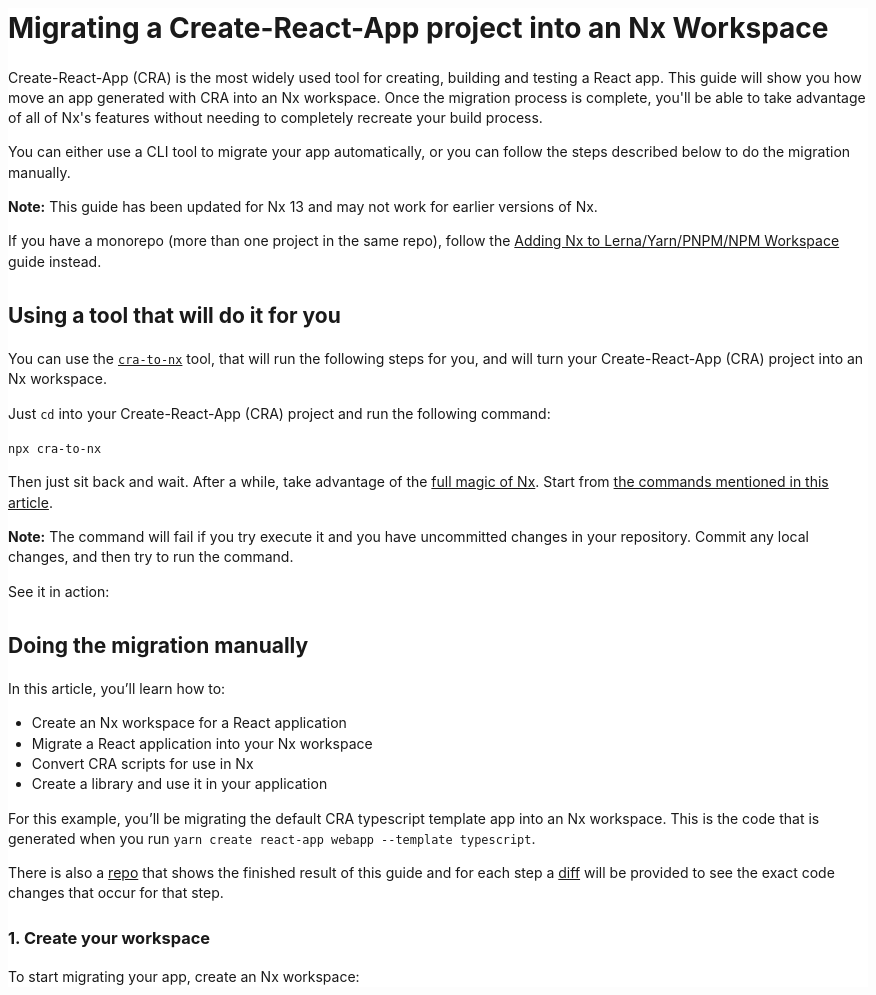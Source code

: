 # Migrating a Create-React-App project into an Nx Workspace

Create-React-App (CRA) is the most widely used tool for creating, building and testing a React app. This guide will show you how move an app generated with CRA into an Nx workspace. Once the migration process is complete, you'll be able to take advantage of all of Nx's features without needing to completely recreate your build process.

You can either use a CLI tool to migrate your app automatically, or you can follow the steps described below to do the migration manually.

**Note:** This guide has been updated for Nx 13 and may not work for earlier versions of Nx.

If you have a monorepo (more than one project in the same repo), follow the [Adding Nx to Lerna/Yarn/PNPM/NPM Workspace](https://nx.dev/migration/adding-to-monorepo) guide instead.

## Using a tool that will do it for you

You can use the [`cra-to-nx`](https://www.npmjs.com/package/cra-to-nx) tool, that will run the following steps for you, and will turn your Create-React-App (CRA) project into an Nx workspace.

Just `cd` into your Create-React-App (CRA) project and run the following command:

```bash
npx cra-to-nx
```

Then just sit back and wait. After a while, take advantage of the [full magic of Nx](https://nx.dev/getting-started/intro).
Start from [the commands mentioned in this article](https://nx.dev/migration/migration-cra#try-nx).

**Note:** The command will fail if you try execute it and you have uncommitted changes in your repository. Commit any local changes, and then try to run the command.

See it in action:

## Doing the migration manually

In this article, you’ll learn how to:

- Create an Nx workspace for a React application
- Migrate a React application into your Nx workspace
- Convert CRA scripts for use in Nx
- Create a library and use it in your application

For this example, you’ll be migrating the default CRA typescript template app into an Nx workspace. This is the code that is generated when you run `yarn create react-app webapp --template typescript`.

There is also a [repo](https://github.com/nrwl/cra-to-nx-migration) that shows the finished result of this guide and for each step a [diff](https://github.com/nrwl/cra-to-nx-migration/commits/main) will be provided to see the exact code changes that occur for that step.

### 1. Create your workspace

To start migrating your app, create an Nx workspace:
